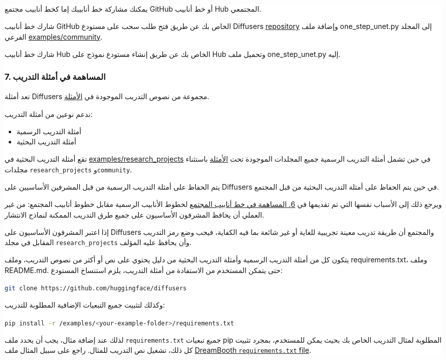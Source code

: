 يمكنك مشاركة خط أنابيبك إما كخط أنابيب مجتمع GitHub أو خط أنابيب Hub المجتمعي.

<hfoptions id="pipeline type">
<hfoption id="GitHub pipeline">

شارك خط أنابيب GitHub الخاص بك عن طريق فتح طلب سحب على مستودع Diffusers [repository](https://github.com/huggingface/diffusers) وإضافة ملف one_step_unet.py إلى المجلد الفرعي [examples/community](https://github.com/huggingface/diffusers/tree/main/examples/community).

</hfoption>
<hfoption id="Hub pipeline">

شارك خط أنابيب Hub الخاص بك عن طريق إنشاء مستودع نموذج على Hub وتحميل ملف one_step_unet.py إليه.

</hfoption>
</hfoptions>

### 7. المساهمة في أمثلة التدريب

تعد أمثلة Diffusers مجموعة من نصوص التدريب الموجودة في [الأمثلة](https://github.com/huggingface/diffusers/tree/main/examples).

ندعم نوعين من أمثلة التدريب:

- أمثلة التدريب الرسمية
- أمثلة التدريب البحثية

تقع أمثلة التدريب البحثية في [examples/research_projects](https://github.com/huggingface/diffusers/tree/main/examples/research_projects) في حين تشمل أمثلة التدريب الرسمية جميع المجلدات الموجودة تحت [الأمثلة](https://github.com/huggingface/diffusers/tree/main/examples) باستثناء مجلدات `research_projects` و`community`.

يتم الحفاظ على أمثلة التدريب الرسمية من قبل المشرفين الأساسيين على Diffusers في حين يتم الحفاظ على أمثلة التدريب البحثية من قبل المجتمع.

ويرجع ذلك إلى الأسباب نفسها التي تم تقديمها في [6. المساهمة في خط أنابيب المجتمع](#6-المساهمة-في-خطوط-أنابيب-المجتمع) لخطوط الأنابيب الرسمية مقابل خطوط أنابيب المجتمع: من غير العملي أن يحافظ المشرفون الأساسيون على جميع طرق التدريب الممكنة لنماذج الانتشار.

إذا اعتبر المشرفون الأساسيون على Diffusers والمجتمع أن طريقة تدريب معينة تجريبية للغاية أو غير شائعة بما فيه الكفاية، فيجب وضع رمز التدريب المقابل في مجلد `research_projects` وأن يحافظ عليه المؤلف.

يتكون كل من أمثلة التدريب الرسمية وأمثلة التدريب البحثية من دليل يحتوي على نص أو أكثر من نصوص التدريب، وملف requirements.txt، وملف README.md. حتى يتمكن المستخدم من الاستفادة من أمثلة التدريب، يلزم استنساخ المستودع:

```bash
git clone https://github.com/huggingface/diffusers
```

وكذلك لتثبيت جميع التبعيات الإضافية المطلوبة للتدريب:

```bash
pip install -r /examples/<your-example-folder>/requirements.txt
```

لذلك عند إضافة مثال، يجب أن يحدد ملف `requirements.txt` جميع تبعيات pip المطلوبة لمثال التدريب الخاص بك بحيث يمكن للمستخدم، بمجرد تثبيت كل ذلك، تشغيل نص التدريب للمثال. راجع على سبيل المثال ملف [DreamBooth `requirements.txt` file](https://github.com/huggingface/diffusers/blob/main/examples/dreambooth/requirements.txt).
